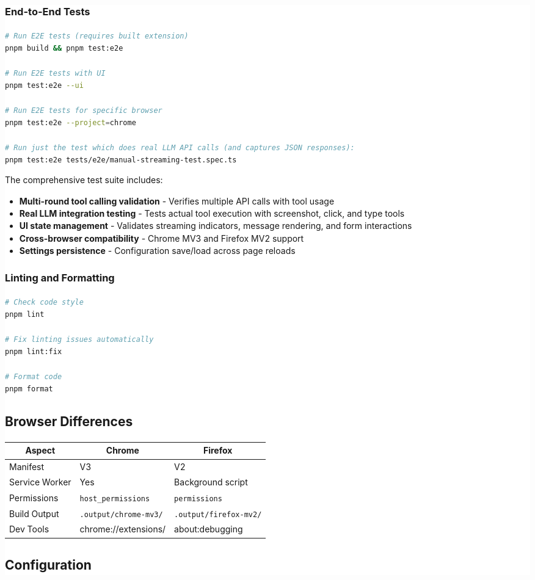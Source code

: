 ### End-to-End Tests

```bash
# Run E2E tests (requires built extension)
pnpm build && pnpm test:e2e

# Run E2E tests with UI
pnpm test:e2e --ui

# Run E2E tests for specific browser
pnpm test:e2e --project=chrome

# Run just the test which does real LLM API calls (and captures JSON responses):
pnpm test:e2e tests/e2e/manual-streaming-test.spec.ts
```

The comprehensive test suite includes:

- **Multi-round tool calling validation** - Verifies multiple API calls with tool usage
- **Real LLM integration testing** - Tests actual tool execution with screenshot, click, and type tools
- **UI state management** - Validates streaming indicators, message rendering, and form interactions
- **Cross-browser compatibility** - Chrome MV3 and Firefox MV2 support
- **Settings persistence** - Configuration save/load across page reloads

### Linting and Formatting

```bash
# Check code style
pnpm lint

# Fix linting issues automatically
pnpm lint:fix

# Format code
pnpm format
```

## Browser Differences

| Aspect | Chrome | Firefox |
|--------|--------|---------|
| Manifest | V3 | V2 |
| Service Worker | Yes | Background script |
| Permissions | `host_permissions` | `permissions` |
| Build Output | `.output/chrome-mv3/` | `.output/firefox-mv2/` |
| Dev Tools | chrome://extensions/ | about:debugging |

## Configuration
